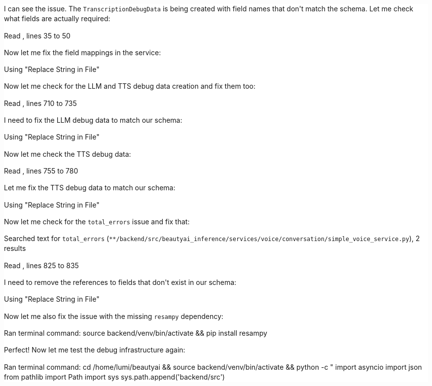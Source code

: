 I can see the issue. The `TranscriptionDebugData` is being created with field names that don't match the schema. Let me check what fields are actually required: 

Read [](file:///home/lumi/beautyai/backend/src/beautyai_inference/api/schemas/debug_schemas.py#35-35), lines 35 to 50

Now let me fix the field mappings in the service: 

Using "Replace String in File"


```

```
Now let me check for the LLM and TTS debug data creation and fix them too: 

Read [](file:///home/lumi/beautyai/backend/src/beautyai_inference/services/voice/conversation/simple_voice_service.py#710-710), lines 710 to 735

I need to fix the LLM debug data to match our schema: 

Using "Replace String in File"


```

```
Now let me check the TTS debug data: 

Read [](file:///home/lumi/beautyai/backend/src/beautyai_inference/services/voice/conversation/simple_voice_service.py#755-755), lines 755 to 780

Let me fix the TTS debug data to match our schema: 

Using "Replace String in File"


```

```
Now let me check for the `total_errors` issue and fix that: 

Searched text for `total_errors` (`**/backend/src/beautyai_inference/services/voice/conversation/simple_voice_service.py`), 2 results

Read [](file:///home/lumi/beautyai/backend/src/beautyai_inference/services/voice/conversation/simple_voice_service.py#825-825), lines 825 to 835

I need to remove the references to fields that don't exist in our schema: 

Using "Replace String in File"


```

```
Now let me also fix the issue with the missing `resampy` dependency: 

Ran terminal command: source backend/venv/bin/activate && pip install resampy

Perfect! Now let me test the debug infrastructure again: 

Ran terminal command: cd /home/lumi/beautyai && source backend/venv/bin/activate && python -c "
import asyncio
import json
from pathlib import Path
import sys
sys.path.append('backend/src')
